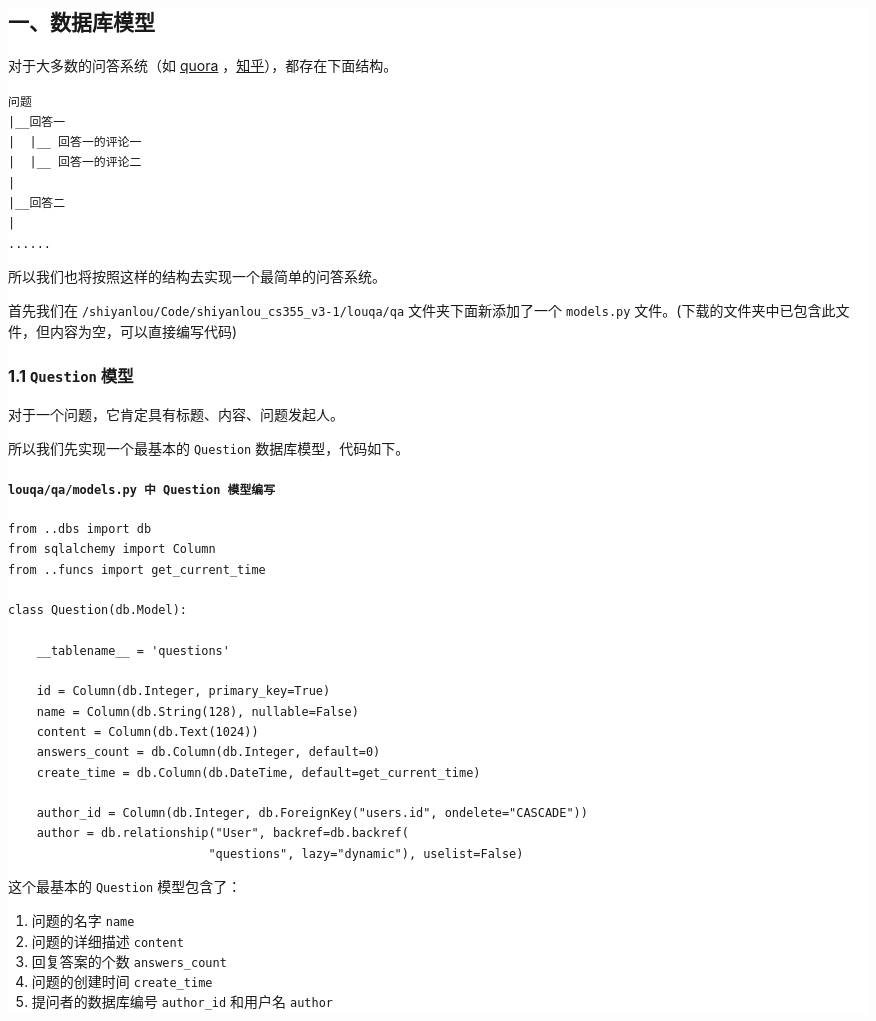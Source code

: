 ## 一、数据库模型

对于大多数的问答系统（如 [quora](https://www.quora.com/) ，[知乎](http://www.zhihu.com/)），都存在下面结构。

```
问题
|__回答一
|  |__ 回答一的评论一
|  |__ 回答一的评论二
|
|__回答二
|
......
```

所以我们也将按照这样的结构去实现一个最简单的问答系统。

首先我们在 `/shiyanlou/Code/shiyanlou_cs355_v3-1/louqa/qa` 文件夹下面新添加了一个 `models.py` 文件。(下载的文件夹中已包含此文件，但内容为空，可以直接编写代码)

### 1.1 `Question` 模型

对于一个问题，它肯定具有标题、内容、问题发起人。

所以我们先实现一个最基本的 `Question` 数据库模型，代码如下。

#### `louqa/qa/models.py 中 Question 模型编写`

```
from ..dbs import db
from sqlalchemy import Column
from ..funcs import get_current_time

class Question(db.Model):

    __tablename__ = 'questions'

    id = Column(db.Integer, primary_key=True)
    name = Column(db.String(128), nullable=False)
    content = Column(db.Text(1024))
    answers_count = db.Column(db.Integer, default=0)
    create_time = db.Column(db.DateTime, default=get_current_time)

    author_id = Column(db.Integer, db.ForeignKey("users.id", ondelete="CASCADE"))
    author = db.relationship("User", backref=db.backref(
                            "questions", lazy="dynamic"), uselist=False)
```

这个最基本的 `Question` 模型包含了：

1. 问题的名字 `name`
2. 问题的详细描述 `content`
3. 回复答案的个数 `answers_count`
4. 问题的创建时间 `create_time`
5. 提问者的数据库编号 `author_id` 和用户名 `author`

